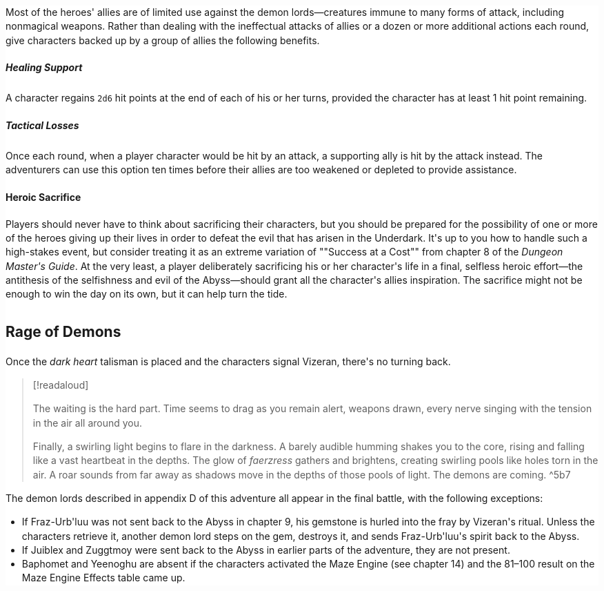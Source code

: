 Most of the heroes' allies are of limited use against the demon lords—creatures immune to many forms of attack, including nonmagical weapons. Rather than dealing with the ineffectual attacks of allies or a dozen or more additional actions each round, give characters backed up by a group of allies the following benefits.

##### Healing Support

A character regains `2d6` hit points at the end of each of his or her turns, provided the character has at least 1 hit point remaining.

##### Tactical Losses

Once each round, when a player character would be hit by an attack, a supporting ally is hit by the attack instead. The adventurers can use this option ten times before their allies are too weakened or depleted to provide assistance.

#### Heroic Sacrifice

Players should never have to think about sacrificing their characters, but you should be prepared for the possibility of one or more of the heroes giving up their lives in order to defeat the evil that has arisen in the Underdark. It's up to you how to handle such a high-stakes event, but consider treating it as an extreme variation of ""Success at a Cost"" from chapter 8 of the *Dungeon Master's Guide*. At the very least, a player deliberately sacrificing his or her character's life in a final, selfless heroic effort—the antithesis of the selfishness and evil of the Abyss—should grant all the character's allies inspiration. The sacrifice might not be enough to win the day on its own, but it can help turn the tide.

## Rage of Demons

Once the *dark heart* talisman is placed and the characters signal Vizeran, there's no turning back.

> [!readaloud] 
> 
> The waiting is the hard part. Time seems to drag as you remain alert, weapons drawn, every nerve singing with the tension in the air all around you.
> 
> Finally, a swirling light begins to flare in the darkness. A barely audible humming shakes you to the core, rising and falling like a vast heartbeat in the depths. The glow of *faerzress* gathers and brightens, creating swirling pools like holes torn in the air. A roar sounds from far away as shadows move in the depths of those pools of light. The demons are coming.
^5b7

The demon lords described in appendix D of this adventure all appear in the final battle, with the following exceptions:

- If Fraz-Urb'luu was not sent back to the Abyss in chapter 9, his gemstone is hurled into the fray by Vizeran's ritual. Unless the characters retrieve it, another demon lord steps on the gem, destroys it, and sends Fraz-Urb'luu's spirit back to the Abyss.  
- If Juiblex and Zuggtmoy were sent back to the Abyss in earlier parts of the adventure, they are not present.  
- Baphomet and Yeenoghu are absent if the characters activated the Maze Engine (see chapter 14) and the 81–100 result on the Maze Engine Effects table came up.  
